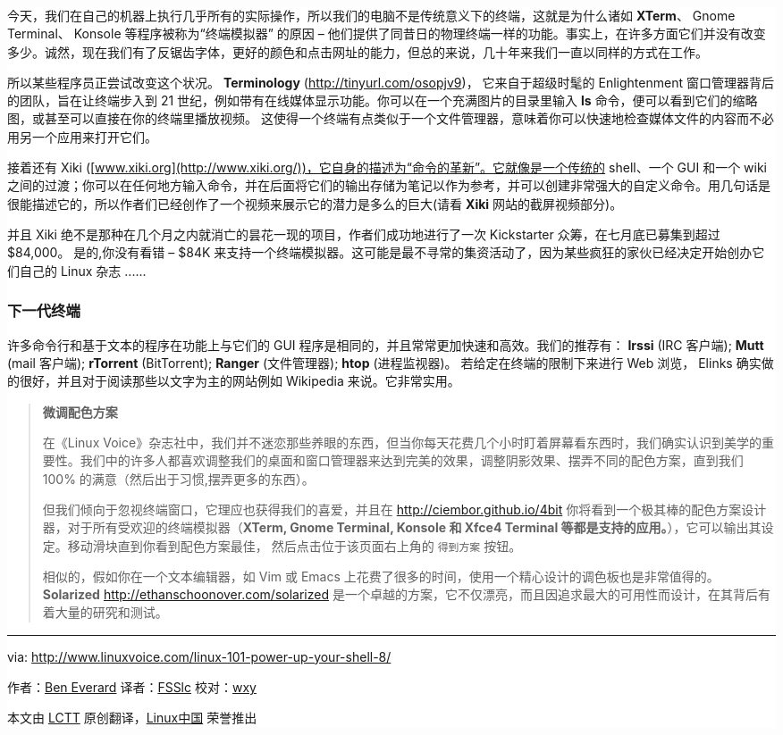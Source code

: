 
今天，我们在自己的机器上执行几乎所有的实际操作，所以我们的电脑不是传统意义下的终端，这就是为什么诸如 **XTerm**、 Gnome Terminal、 Konsole 等程序被称为“终端模拟器” 的原因 – 他们提供了同昔日的物理终端一样的功能。事实上，在许多方面它们并没有改变多少。诚然，现在我们有了反锯齿字体，更好的颜色和点击网址的能力，但总的来说，几十年来我们一直以同样的方式在工作。


所以某些程序员正尝试改变这个状况。 **Terminology** (<http://tinyurl.com/osopjv9>)， 它来自于超级时髦的 Enlightenment 窗口管理器背后的团队，旨在让终端步入到 21 世纪，例如带有在线媒体显示功能。你可以在一个充满图片的目录里输入 **ls** 命令，便可以看到它们的缩略图，或甚至可以直接在你的终端里播放视频。 这使得一个终端有点类似于一个文件管理器，意味着你可以快速地检查媒体文件的内容而不必用另一个应用来打开它们。


接着还有 Xiki ([www.xiki.org](http://www.xiki.org/))，它自身的描述为“命令的革新”。它就像是一个传统的 shell、一个 GUI 和一个 wiki 之间的过渡；你可以在任何地方输入命令，并在后面将它们的输出存储为笔记以作为参考，并可以创建非常强大的自定义命令。用几句话是很能描述它的，所以作者们已经创作了一个视频来展示它的潜力是多么的巨大(请看 **Xiki** 网站的截屏视频部分)。


并且 Xiki 绝不是那种在几个月之内就消亡的昙花一现的项目，作者们成功地进行了一次 Kickstarter 众筹，在七月底已募集到超过 $84,000。 是的,你没有看错 – $84K 来支持一个终端模拟器。这可能是最不寻常的集资活动了，因为某些疯狂的家伙已经决定开始创办它们自己的 Linux 杂志 ......


### 下一代终端


许多命令行和基于文本的程序在功能上与它们的 GUI 程序是相同的，并且常常更加快速和高效。我们的推荐有： **Irssi** (IRC 客户端); **Mutt** (mail 客户端); **rTorrent** (BitTorrent); **Ranger** (文件管理器); **htop** (进程监视器)。 若给定在终端的限制下来进行 Web 浏览， Elinks 确实做的很好，并且对于阅读那些以文字为主的网站例如 Wikipedia 来说。它非常实用。



> 
> **微调配色方案**
> 
> 
> 在《Linux Voice》杂志社中，我们并不迷恋那些养眼的东西，但当你每天花费几个小时盯着屏幕看东西时，我们确实认识到美学的重要性。我们中的许多人都喜欢调整我们的桌面和窗口管理器来达到完美的效果，调整阴影效果、摆弄不同的配色方案，直到我们 100% 的满意（然后出于习惯,摆弄更多的东西）。
> 
> 
> 但我们倾向于忽视终端窗口，它理应也获得我们的喜爱，并且在 <http://ciembor.github.io/4bit> 你将看到一个极其棒的配色方案设计器，对于所有受欢迎的终端模拟器（**XTerm, Gnome Terminal, Konsole 和 Xfce4 Terminal 等都是支持的应用。**），它可以输出其设定。移动滑块直到你看到配色方案最佳， 然后点击位于该页面右上角的 `得到方案` 按钮。
> 
> 
> 相似的，假如你在一个文本编辑器，如 Vim 或 Emacs 上花费了很多的时间，使用一个精心设计的调色板也是非常值得的。 **Solarized** <http://ethanschoonover.com/solarized> 是一个卓越的方案，它不仅漂亮，而且因追求最大的可用性而设计，在其背后有着大量的研究和测试。
> 
> 
> 




---


via: <http://www.linuxvoice.com/linux-101-power-up-your-shell-8/>


作者：[Ben Everard](http://www.linuxvoice.com/author/ben_everard/) 译者：[FSSlc](https://github.com/FSSlc) 校对：[wxy](https://github.com/wxy)


本文由 [LCTT](https://github.com/LCTT/TranslateProject) 原创翻译，[Linux中国](https://linux.cn/) 荣誉推出